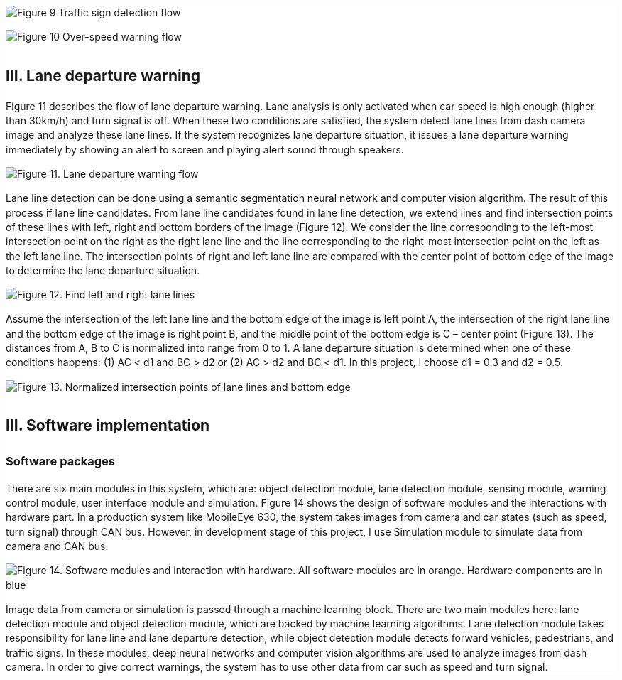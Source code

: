 ![Figure 9 Traffic sign detection flow](traffic-sign-detection.png)

![Figure 10 Over-speed warning flow](overspeed-warning.png)


## III. Lane departure warning

Figure 11 describes the flow of lane departure warning. Lane analysis is only activated when car speed is high enough (higher than 30km/h) and turn signal is off. When these two conditions are satisfied, the system detect lane lines from dash camera image and analyze these lane lines. If the system recognizes lane departure situation, it issues a lane departure warning immediately by showing an alert to screen and playing alert sound through speakers.

![Figure 11. Lane departure warning flow](lane-departure-warning.png)

Lane line detection can be done using a semantic segmentation neural network and computer vision algorithm. The result of this process if lane line candidates. From lane line candidates found in lane line detection, we extend lines and find intersection points of these lines with left, right and bottom borders of the image (Figure 12). We consider the line corresponding to the left-most intersection point on the right as the right lane line and the line corresponding to the right-most intersection point on the left as the left lane line. The intersection points of right and left lane line are compared with the center point of bottom edge of the image to determine the lane departure situation. 

![Figure 12. Find left and right lane lines](line-extend.png)

Assume the intersection of the left lane line and the bottom edge of the image is left point A, the intersection of the right lane line and the bottom edge of the image is right point B, and the middle point of the bottom edge is C – center point (Figure 13). The distances from A, B to C is normalized into range from 0 to 1. A lane departure situation is determined when one of these conditions happens: (1) AC < d1 and BC > d2 or (2) AC > d2 and BC < d1. In this project, I choose d1 = 0.3 and d2 = 0.5. 

![Figure 13. Normalized intersection points of lane lines and bottom edge](find-left-right-lane-lines.png)


## III. Software implementation

### Software packages

There are six main modules in this system, which are: object detection module, lane detection module, sensing module, warning control module, user interface module and simulation. Figure 14 shows the design of software modules and the interactions with hardware part. In a production system like MobileEye 630, the system takes images from camera and car states (such as speed, turn signal) through CAN bus. However, in development stage of this project, I use Simulation module to simulate data from camera and CAN bus.

![Figure 14. Software modules and interaction with hardware. All software modules are in orange. Hardware components are in blue](software-packages.png)

Image data from camera or simulation is passed through a machine learning block. There are two main modules here: lane detection module and object detection module, which are backed by machine learning algorithms. Lane detection module takes responsibility for lane line and lane departure detection, while object detection module detects forward vehicles, pedestrians, and traffic signs. In these modules, deep neural networks and computer vision algorithms are used to analyze images from dash camera. In order to give correct warnings, the system has to use other data from car such as speed and turn signal. 
